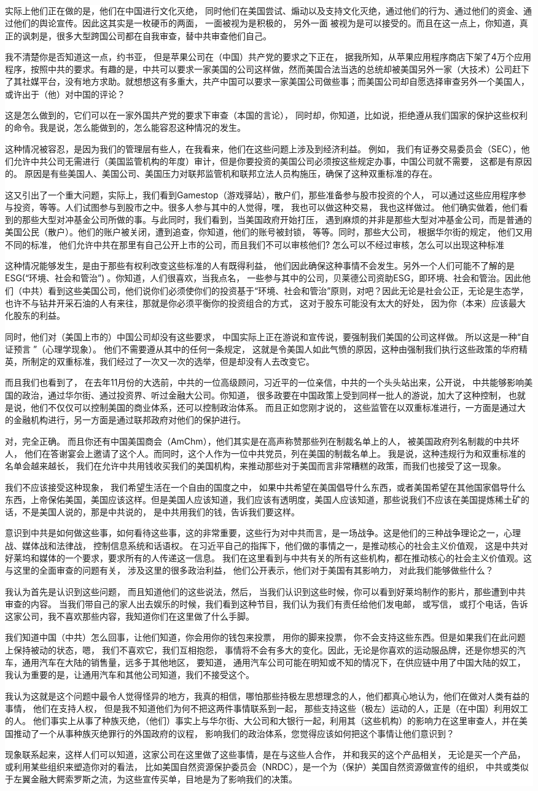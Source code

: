   实际上他们正在做的是，他们在中国进行文化灭绝， 同时他们在美国尝试、煽动以及支持文化灭绝，通过他们的行为、通过他们的资金、通过他们的舆论宣传。因此这其实是一枚硬币的两面， 一面被视为是积极的， 另外一面 被视为是可以接受的。而且在这一点上，你知道，真正的讽刺是，很多大型跨国公司都在自我审查，替中共审查他们自己。
 </p>
 <p>
  我不清楚你是否知道这一点，约书亚， 但是苹果公司在（中国）共产党的要求之下正在， 据我所知，从苹果应用程序商店下架了4万个应用程序，按照中共的要求。有趣的是，中共可以要求一家美国的公司这样做，然而美国合法当选的总统却被美国另外一家（大技术）公司赶下了其社媒平台，没有地方求助。就想想这有多重大，共产中国可以要求一家美国公司做些事；而美国公司却自愿选择审查另外一个美国人，或许出于（他）对中国的评论？
 </p>
 <p>
  这是怎么做到的，它们可以在一家外国共产党的要求下审查（本国的言论）， 同时却，你知道，比如说，拒绝遵从我们国家的保护这些权利的命令。我是说，怎么能做到的，怎么能容忍这种情况的发生。
 </p>
 <p>
  这种情况被容忍，是因为我们的管理层有些人，在我看来，他们在这些问题上涉及到经济利益。 例如， 我们有证券交易委员会（SEC），他们允许中共公司无需进行（美国监管机构的年度）审计，但是你要投资的美国公司必须按这些规定办事，中国公司就不需要， 这都是有原因的。 原因是有些美国人、美国公司、美国压力对联邦监管机和联邦立法人员构施压，确保了这种双重标准的存在。
 </p>
 <p>
  这又引出了一个重大问题，实际上，我们看到Gamestop（游戏驿站），散户们，那些准备参与股市投资的个人， 可以通过这些应用程序参与投资，等等。人们试图参与到股市之中。很多人参与其中的人觉得，嘿， 我也可以做这种交易， 我也这样做过。 他们确实做着，他们看到的那些大型对冲基金公司所做的事。与此同时，我们看到，当美国政府开始打压， 遇到麻烦的并非是那些大型对冲基金公司，而是普通的美国公民（散户）。他们的账户被关闭，遭到追查，你知道，他们的账号被封锁， 等等。同时，那些大公司， 根据华尔街的规定， 他们又用不同的标准， 他们允许中共在那里有自己公开上市的公司，而且我们不可以审核他们? 怎么可以不经过审核，怎么可以出现这种标准
 </p>
 <p>
  这种情况能够发生，是由于那些有权利改变这些标准的人有既得利益， 他们因此确保这种事情不会发生。另外一个人们可能不了解的是ESG(“环境、社会和管治”) 。你知道，人们很喜欢，当我点名， 一些参与其中的公司，贝莱德公司资助ESG，即环境、社会和管治。因此他们（中共）看到这些美国公司，他们说你们必须使你们的投资基于“环境、社会和管治”原则，对吧？因此无论是社会公正，无论是生态学，也许不与钻井开采石油的人有来往，那就是你必须平衡你的投资组合的方式， 这对于股东可能没有太大的好处， 因为你（本来）应该最大化股东的利益。
 </p>
 <p>
  同时，他们对（美国上市的）中国公司却没有这些要求， 中国实际上正在游说和宣传说，要强制我们美国的公司这样做。 所以这是一种“自证预言 ”（心理学现象）。 他们不需要遵从其中的任何一条规定， 这就是令美国人如此气愤的原因，这种由强制我们执行这些政策的华府精英，所制定的双重标准，我们经过了一次又一次的选举，但是却没有人去改变它。
 </p>
 <p>
  而且我们也看到了， 在去年11月份的大选前，中共的一位高级顾问，习近平的一位亲信，中共的一个头头站出来，公开说， 中共能够影响美国的政治，通过华尔街、通过投资界、听过金融大公司。你知道， 很多政要在中国政策上受到同样一批人的游说，加大了这种控制， 也就是说，他们不仅仅可以控制美国的商业体系，还可以控制政治体系。 而且正如您刚才说的， 这些监管在以双重标准进行，一方面是通过大的金融机构进行，另一方面是通过联邦政府对他们的保护进行。
 </p>
 <p>
  对，完全正确。 而且你还有中国美国商会（AmChm），他们其实是在高声称赞那些列在制裁名单上的人， 被美国政府列名制裁的中共坏人， 他们在答谢宴会上邀请了这个人。而同时，这个人作为一位中共党员，列在美国的制裁名单上。 我是说，这种违规行为和双重标准的名单会越来越长， 我们在允许中共用钱收买我们的美国机构，来推动那些对于美国而言非常糟糕的政策，而我们也接受了这一现象。
 </p>
 <p>
  我们不应该接受这种现象， 我们希望生活在一个自由的国度之中， 如果中共希望在美国倡导什么东西，或者美国希望在其他国家倡导什么东西，上帝保佑美国，美国应该这样。但是美国人应该知道，我们应该有透明度，美国人应该知道，那些说我们不应该在美国提炼稀土矿的话，不是美国人说的，那是中共说的， 是中共用我们的钱，告诉我们要这样。
 </p>
 <p>
  意识到中共是如何做这些事，如何看待这些事，这的非常重要，这些行为对中共而言，是一场战争。这是他们的三种战争理论之一，心理战、媒体战和法律战， 控制信息系统和话语权。 在习近平自己的指挥下，他们做的事情之一，是推动核心的社会主义价值观， 这是中共对好莱坞和媒体的一个要求，要求所有的人传递这一信息。 我们在这里看到与中共有关的所有这些机构，都在推动核心的社会主义价值观。这与这里的全面审查的问题有关， 涉及这里的很多政治利益， 他们公开表示，他们对于美国有其影响力， 对此我们能够做些什么？
 </p>
 <p>
  我认为首先是认识到这些问题， 而且知道他们的这些说法，然后， 当我们认识到这些时候，你可以看到好莱坞制作的影片，那些遭到中共审查的内容。 当我们带自己的家人出去娱乐的时候，我们看到这种节目，我们认为我们有责任给他们发电邮， 或写信， 或打个电话，告诉这家公司，我不喜欢那些内容，我知道你们在这里做了什么手脚。
 </p>
 <p>
  我们知道中国（中共）怎么回事，让他们知道，你会用你的钱包来投票， 用你的脚来投票， 你不会支持这些东西。但是如果我们在此问题上保持被动的状态，嗯， 我们不喜欢它，我们互相抱怨， 事情将不会有多大的变化。因此，无论是你喜欢的运动服品牌，还是你想买的汽车，通用汽车在大陆的销售量，远多于其他地区， 要知道， 通用汽车公司可能在明知或不知的情况下，在供应链中用了中国大陆的奴工，我认为重要的是，让通用汽车和其他公司知道，我们不接受这个。
 </p>
 <p>
  我认为这就是这个问题中最令人觉得怪异的地方，我真的相信，哪怕那些持极左思想理念的人，他们都真心地认为，他们在做对人类有益的事情， 他们在支持人权， 但是我不知道他们为何不把这两件事情联系到一起， 那些支持这些（极左）运动的人，正是（在中国）利用奴工的人。 他们事实上从事了种族灭绝，（他们）事实上与华尔街、大公司和大银行一起，利用其（这些机构）的影响力在这里审查人，并在美国推动了一个从事种族灭绝罪行的外国政府的议程， 影响我们的政治体系，您觉得应该如何把这个事情让他们意识到？
 </p>
 <p>
  现象联系起来，这样人们可以知道，这家公司在这里做了这些事情，是在与这些人合作， 并和我买的这个产品相关， 无论是买一个产品，或利用某些组织来塑造你对的看法， 比如美国自然资源保护委员会（NRDC），是一个为（保护）美国自然资源做宣传的组织， 中共或类似于左翼金融大鳄索罗斯之流，为这些宣传买单，目地是为了影响我们的决策。